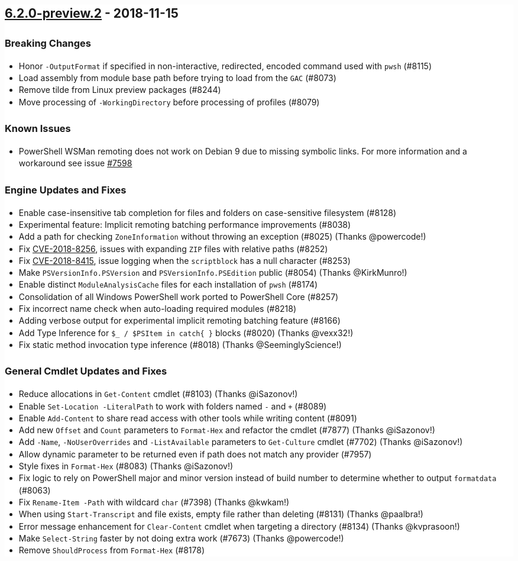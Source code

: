## [6.2.0-preview.2] - 2018-11-15

### Breaking Changes

- Honor `-OutputFormat` if specified in non-interactive, redirected, encoded command used with `pwsh` (#8115)
- Load assembly from module base path before trying to load from the `GAC` (#8073)
- Remove tilde from Linux preview packages (#8244)
- Move processing of `-WorkingDirectory` before processing of profiles (#8079)

### Known Issues

- PowerShell WSMan remoting does not work on Debian 9 due to missing symbolic links.
  For more information and a workaround see issue [#7598](https://github.com/PowerShell/PowerShell/issues/7598)

### Engine Updates and Fixes

- Enable case-insensitive tab completion for files and folders on case-sensitive filesystem (#8128)
- Experimental feature: Implicit remoting batching performance improvements (#8038)
- Add a path for checking `ZoneInformation` without throwing an exception (#8025) (Thanks @powercode!)
- Fix [CVE-2018-8256](https://portal.msrc.microsoft.com/en-US/security-guidance/advisory/CVE-2018-8256),
  issues with expanding `ZIP` files with relative paths (#8252)
- Fix [CVE-2018-8415](https://portal.msrc.microsoft.com/en-US/security-guidance/advisory/CVE-2018-8415),
  issue logging when the `scriptblock` has a null character (#8253)
- Make `PSVersionInfo.PSVersion` and `PSVersionInfo.PSEdition` public (#8054) (Thanks @KirkMunro!)
- Enable distinct `ModuleAnalysisCache` files for each installation of `pwsh` (#8174)
- Consolidation of all Windows PowerShell work ported to PowerShell Core (#8257)
- Fix incorrect name check when auto-loading required modules (#8218)
- Adding verbose output for experimental implicit remoting batching feature (#8166)
- Add Type Inference for `$_ / $PSItem in catch{ }` blocks (#8020) (Thanks @vexx32!)
- Fix static method invocation type inference (#8018) (Thanks @SeeminglyScience!)

### General Cmdlet Updates and Fixes

- Reduce allocations in `Get-Content` cmdlet (#8103) (Thanks @iSazonov!)
- Enable `Set-Location -LiteralPath` to work with folders named `-` and `+` (#8089)
- Enable `Add-Content` to share read access with other tools while writing content (#8091)
- Add new `Offset` and `Count` parameters to `Format-Hex` and refactor the cmdlet (#7877) (Thanks @iSazonov!)
- Add `-Name`, `-NoUserOverrides` and `-ListAvailable` parameters to `Get-Culture` cmdlet (#7702) (Thanks @iSazonov!)
- Allow dynamic parameter to be returned even if path does not match any provider (#7957)
- Style fixes in `Format-Hex` (#8083) (Thanks @iSazonov!)
- Fix logic to rely on PowerShell major and minor version instead of build number to determine whether to output `formatdata` (#8063)
- Fix `Rename-Item -Path` with wildcard `char` (#7398) (Thanks @kwkam!)
- When using `Start-Transcript` and file exists, empty file rather than deleting (#8131) (Thanks @paalbra!)
- Error message enhancement for `Clear-Content` cmdlet when targeting a directory (#8134) (Thanks @kvprasoon!)
- Make `Select-String` faster by not doing extra work (#7673) (Thanks @powercode!)
- Remove `ShouldProcess` from `Format-Hex` (#8178)


[6.2.7]: https://github.com/PowerShell/PowerShell/compare/v6.2.6...v6.2.7
[6.2.6]: https://github.com/PowerShell/PowerShell/compare/v6.2.5...v6.2.6
[6.2.5]: https://github.com/PowerShell/PowerShell/compare/v6.2.4...v6.2.5
[6.2.4]: https://github.com/PowerShell/PowerShell/compare/v6.2.3...v6.2.4
[6.2.3]: https://github.com/PowerShell/PowerShell/compare/v6.2.2...v6.2.3
[6.2.2]: https://github.com/PowerShell/PowerShell/compare/v6.2.1...v6.2.2
[6.2.1]: https://github.com/PowerShell/PowerShell/compare/v6.2.0...v6.2.1
[6.2.0]: https://github.com/PowerShell/PowerShell/compare/v6.2.0-rc.1...v6.2.0
[6.2.0-rc.1]: https://github.com/PowerShell/PowerShell/compare/v6.2.0-rc.1...v6.2.0
[6.2.0-preview.4]: https://github.com/PowerShell/PowerShell/compare/v6.2.0-preview.3...v6.2.0-preview.4
[6.2.0-preview.3]: https://github.com/PowerShell/PowerShell/compare/v6.2.0-preview.2...v6.2.0-preview.3
[6.2.0-preview.2]: https://github.com/PowerShell/PowerShell/compare/v6.2.0-preview.1...v6.2.0-preview.2
[6.2.0-preview.1]: https://github.com/PowerShell/PowerShell/compare/v6.1.0...v6.2.0-preview.1